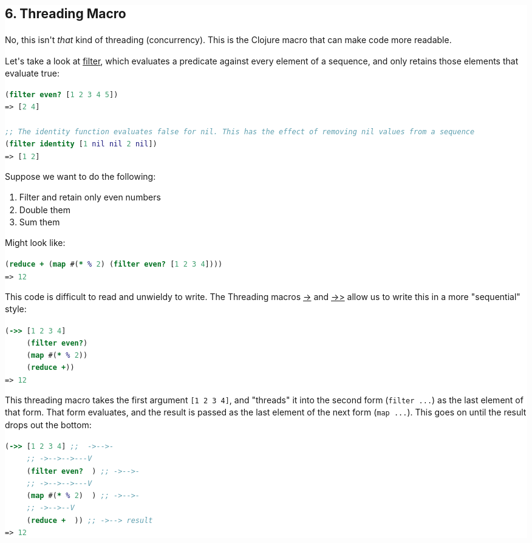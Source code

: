 ## 6. Threading Macro

No, this isn't *that* kind of threading (concurrency). This is the Clojure macro that can make code more
readable.

Let's take a look at [filter](https://clojuredocs.org/clojure.core/filter), which evaluates a predicate against
every element of a sequence, and only retains those elements that evaluate true:

```clojure
(filter even? [1 2 3 4 5])
=> [2 4]

;; The identity function evaluates false for nil. This has the effect of removing nil values from a sequence
(filter identity [1 nil nil 2 nil])
=> [1 2]
```

Suppose we want to do the following:

1. Filter and retain only even numbers
2. Double them
3. Sum them

Might look like:

```clojure
(reduce + (map #(* % 2) (filter even? [1 2 3 4])))
=> 12
```

This code is difficult to read and unwieldy to write. The Threading macros [->](https://clojuredocs.org/clojure.core/-%3E)
and [->>](https://clojuredocs.org/clojure.core/-%3E%3E) allow us to write this in a more "sequential" style:

```clojure
(->> [1 2 3 4]
     (filter even?)
     (map #(* % 2))
     (reduce +))
=> 12
```
This threading macro takes the first argument `[1 2 3 4]`, and "threads" it into the second form (`filter ...`) as
the last element of that form. That form evaluates, and the result is passed as the last element of the next form
(`map ...`). This goes on until the result drops out the bottom:

```clojure
(->> [1 2 3 4] ;;  ->-->-
     ;; ->-->-->---V   
     (filter even?  ) ;; ->-->-
     ;; ->-->-->---V
     (map #(* % 2)  ) ;; ->-->-
     ;; ->-->--V
     (reduce +  )) ;; ->--> result
=> 12
```
